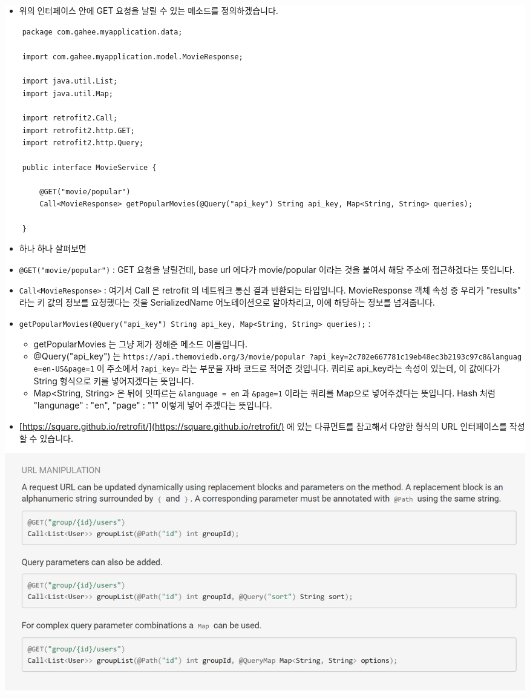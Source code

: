 
- 위의 인터페이스 안에 GET 요청을 날릴 수 있는 메소드를 정의하겠습니다.

```
    package com.gahee.myapplication.data;
    
    import com.gahee.myapplication.model.MovieResponse;
    
    import java.util.List;
    import java.util.Map;
    
    import retrofit2.Call;
    import retrofit2.http.GET;
    import retrofit2.http.Query;
    
    public interface MovieService {
        
        @GET("movie/popular")
        Call<MovieResponse> getPopularMovies(@Query("api_key") String api_key, Map<String, String> queries);
    
    }
```

- 하나 하나 살펴보면
- `@GET("movie/popular")` : GET 요청을 날릴건데, base url 에다가 movie/popular 이라는 것을 붙여서 해당 주소에 접근하겠다는 뜻입니다.
- `Call<MovieResponse>` : 여기서 Call 은 retrofit 의 네트워크 통신 결과 반환되는 타입입니다. MovieResponse 객체 속성 중 우리가 "results" 라는 키 값의 정보를 요청했다는 것을 SerializedName 어노테이션으로 알아차리고, 이에 해당하는 정보를 넘겨줍니다.
- `getPopularMovies(@Query("api_key") String api_key, Map<String, String> queries);` :
    - getPopularMovies 는 그냥 제가 정해준 메소드 이름입니다.
    - @Query("api_key") 는 `https://api.themoviedb.org/3/movie/popular
    ?api_key=2c702e667781c19eb48ec3b2193c97c8&language=en-US&page=1` 이 주소에서 `?api_key=` 라는 부분을 자바 코드로 적어준 것입니다. 쿼리로 api_key라는 속성이 있는데, 이 값에다가 String 형식으로 키를 넣어지겠다는 뜻입니다.
    - Map<String, String> 은 뒤에 잇따르는 `&language = en`  과 `&page=1` 이라는 쿼리를 Map으로 넣어주겠다는 뜻입니다. Hash 처럼 "langunage" : "en", "page" : "1" 이렇게 넣어 주겠다는 뜻입니다.

- [https://square.github.io/retrofit/](https://square.github.io/retrofit/) 에 있는 다큐먼트를 참고해서 다양한 형식의 URL 인터페이스를 작성할 수 있습니다.

![](Untitled-83156133-82fb-44e6-86c4-ff4cc9036ca0.png)
